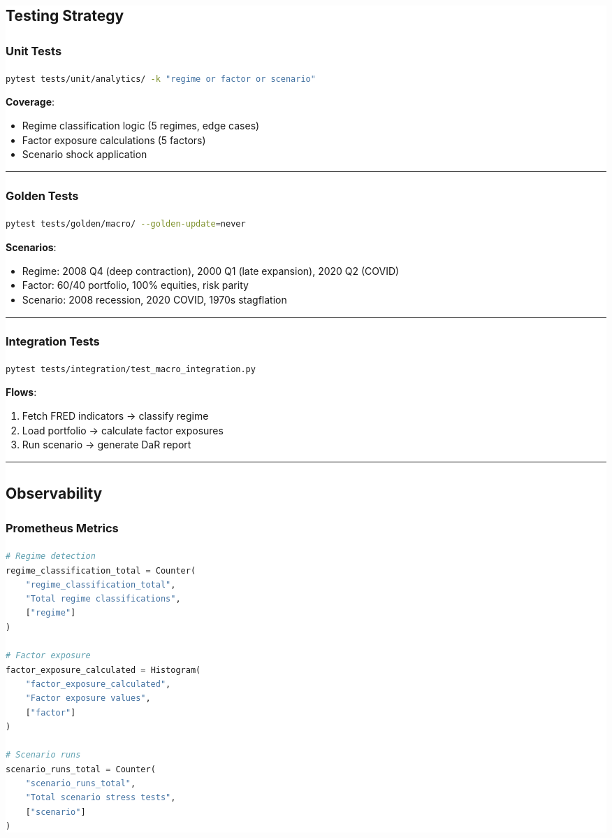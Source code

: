
## Testing Strategy

### Unit Tests
```bash
pytest tests/unit/analytics/ -k "regime or factor or scenario"
```

**Coverage**:
- Regime classification logic (5 regimes, edge cases)
- Factor exposure calculations (5 factors)
- Scenario shock application

---

### Golden Tests
```bash
pytest tests/golden/macro/ --golden-update=never
```

**Scenarios**:
- Regime: 2008 Q4 (deep contraction), 2000 Q1 (late expansion), 2020 Q2 (COVID)
- Factor: 60/40 portfolio, 100% equities, risk parity
- Scenario: 2008 recession, 2020 COVID, 1970s stagflation

---

### Integration Tests
```bash
pytest tests/integration/test_macro_integration.py
```

**Flows**:
1. Fetch FRED indicators → classify regime
2. Load portfolio → calculate factor exposures
3. Run scenario → generate DaR report

---

## Observability

### Prometheus Metrics

```python
# Regime detection
regime_classification_total = Counter(
    "regime_classification_total",
    "Total regime classifications",
    ["regime"]
)

# Factor exposure
factor_exposure_calculated = Histogram(
    "factor_exposure_calculated",
    "Factor exposure values",
    ["factor"]
)

# Scenario runs
scenario_runs_total = Counter(
    "scenario_runs_total",
    "Total scenario stress tests",
    ["scenario"]
)
```
